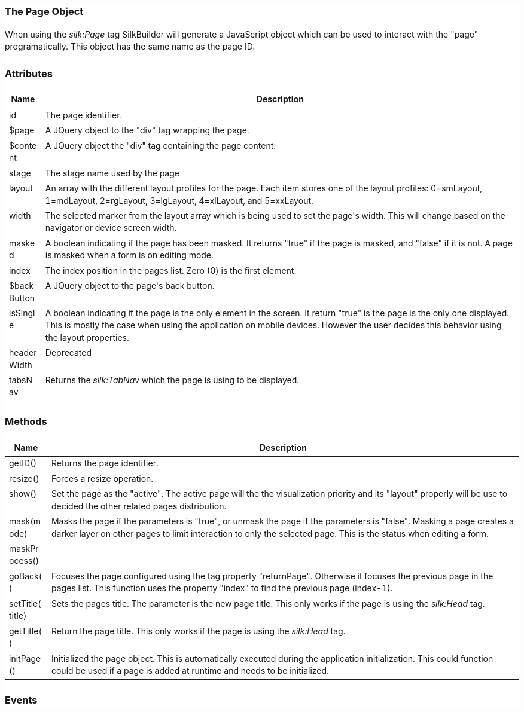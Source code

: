 ### The Page Object

When using the *silk:Page* tag SilkBuilder will generate a JavaScript object which can be used to interact with the "page" programatically. This object has  the same name as the page ID.

### Attributes

| Name        | Description                                                  |
| ----------- | ------------------------------------------------------------ |
| id          | The page identifier.                                         |
| $page       | A JQuery object to the "div" tag wrapping the page.          |
| $content    | A JQuery object the "div" tag containing the page content.   |
| stage       | The stage name used by the page                              |
| layout      | An array with the different layout profiles for the page. Each item stores one of the layout profiles: 0=smLayout, 1=mdLayout, 2=rgLayout, 3=lgLayout, 4=xlLayout, and  5=xxLayout. |
| width       | The selected marker from the layout array which is being used to set the page's width. This will change based on the navigator or device screen width. |
| masked      | A boolean indicating if the page has been masked. It returns "true" if the page is masked, and "false" if it is not. A page is masked when a form is on editing mode. |
| index       | The index position in the pages list. Zero (0) is the first element. |
| $backButton | A JQuery object to the page's back button.                   |
| isSingle    | A boolean indicating if the page is the only element in the screen. It return "true" is the page is the only one displayed. This is mostly the case when using the application on mobile devices. However the user decides this behavior using the layout properties. |
| headerWidth | Deprecated                                                   |
| tabsNav     | Returns the *silk:TabNav* which the page is using to be displayed. |

### Methods

| Name            | Description                                                  |
| --------------- | ------------------------------------------------------------ |
| getID()         | Returns the page identifier.                                 |
| resize()        | Forces a resize operation.                                   |
| show()          | Set the page as the "active". The active page will the the visualization priority and its "layout" properly will be use to decided the other related pages distribution. |
| mask(mode)      | Masks the page if the parameters is "true", or unmask the page if the parameters is "false". Masking a page creates a darker layer on other pages to limit interaction to only the selected page. This is the status when editing a form. |
| maskProcess()   |                                                              |
| goBack()        | Focuses the page configured using the tag property "returnPage". Otherwise it focuses the previous page in the pages list. This function uses the property "index" to find the previous page (index-1). |
| setTitle(title) | Sets the pages title. The parameter is the new page title. This only works if the page is using the *silk:Head* tag. |
| getTitle()      | Return the page title. This only works if the page is using the *silk:Head* tag. |
| initPage()      | Initialized the page object. This is automatically executed during the application initialization. This could function could be used if a page is added at runtime and needs to be initialized. |

### Events
